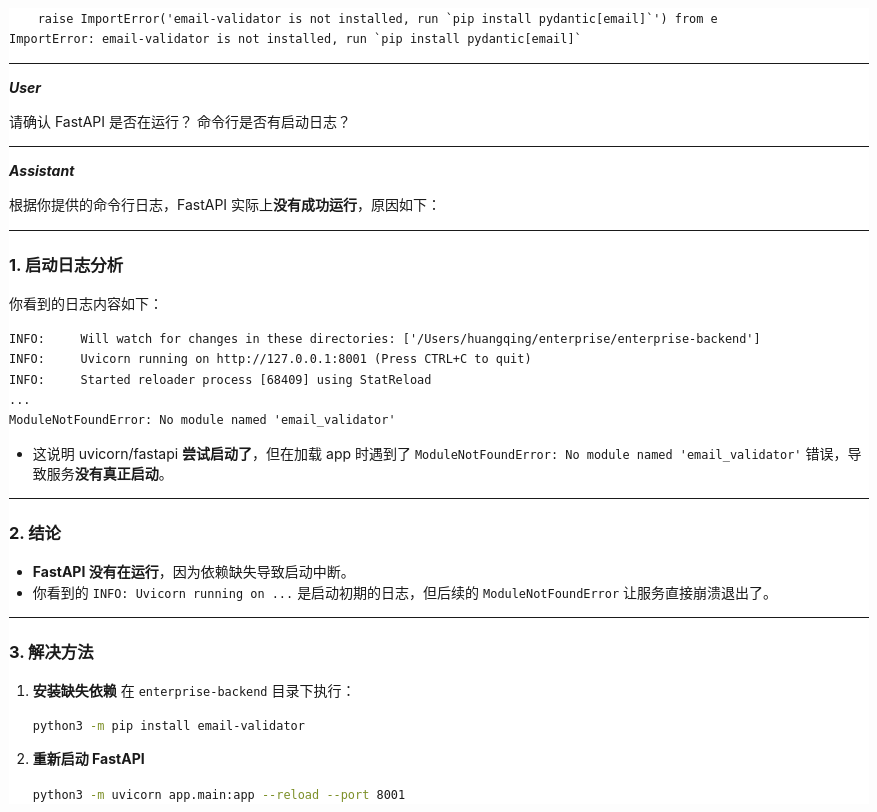 ```
    raise ImportError('email-validator is not installed, run `pip install pydantic[email]`') from e
ImportError: email-validator is not installed, run `pip install pydantic[email]`
```

---

_**User**_

请确认 FastAPI 是否在运行？
命令行是否有启动日志？

---

_**Assistant**_

根据你提供的命令行日志，FastAPI 实际上**没有成功运行**，原因如下：

---

### 1. 启动日志分析

你看到的日志内容如下：

```
INFO:     Will watch for changes in these directories: ['/Users/huangqing/enterprise/enterprise-backend']
INFO:     Uvicorn running on http://127.0.0.1:8001 (Press CTRL+C to quit)
INFO:     Started reloader process [68409] using StatReload
...
ModuleNotFoundError: No module named 'email_validator'
```

- 这说明 uvicorn/fastapi **尝试启动了**，但在加载 app 时遇到了 `ModuleNotFoundError: No module named 'email_validator'` 错误，导致服务**没有真正启动**。

---

### 2. 结论

- **FastAPI 没有在运行**，因为依赖缺失导致启动中断。
- 你看到的 `INFO: Uvicorn running on ...` 是启动初期的日志，但后续的 `ModuleNotFoundError` 让服务直接崩溃退出了。

---

### 3. 解决方法

1. **安装缺失依赖**
   在 `enterprise-backend` 目录下执行：

   ```bash
   python3 -m pip install email-validator
   ```

2. **重新启动 FastAPI**

   ```bash
   python3 -m uvicorn app.main:app --reload --port 8001
   ```
